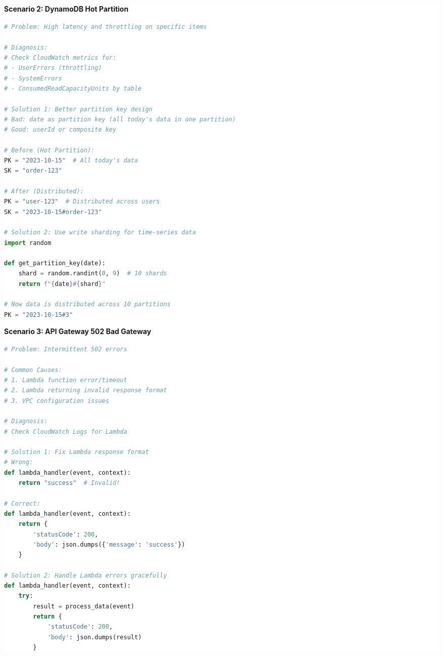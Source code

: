 **Scenario 2: DynamoDB Hot Partition**
```python
# Problem: High latency and throttling on specific items

# Diagnosis:
# Check CloudWatch metrics for:
# - UserErrors (throttling)
# - SystemErrors
# - ConsumedReadCapacityUnits by table

# Solution 1: Better partition key design
# Bad: date as partition key (all today's data in one partition)
# Good: userId or composite key

# Before (Hot Partition):
PK = "2023-10-15"  # All today's data
SK = "order-123"

# After (Distributed):
PK = "user-123"  # Distributed across users
SK = "2023-10-15#order-123"

# Solution 2: Use write sharding for time-series data
import random

def get_partition_key(date):
    shard = random.randint(0, 9)  # 10 shards
    return f"{date}#{shard}"

# Now data is distributed across 10 partitions
PK = "2023-10-15#3"
```

**Scenario 3: API Gateway 502 Bad Gateway**
```python
# Problem: Intermittent 502 errors

# Common Causes:
# 1. Lambda function error/timeout
# 2. Lambda returning invalid response format
# 3. VPC configuration issues

# Diagnosis:
# Check CloudWatch Logs for Lambda

# Solution 1: Fix Lambda response format
# Wrong:
def lambda_handler(event, context):
    return "success"  # Invalid!

# Correct:
def lambda_handler(event, context):
    return {
        'statusCode': 200,
        'body': json.dumps({'message': 'success'})
    }

# Solution 2: Handle Lambda errors gracefully
def lambda_handler(event, context):
    try:
        result = process_data(event)
        return {
            'statusCode': 200,
            'body': json.dumps(result)
        }
```